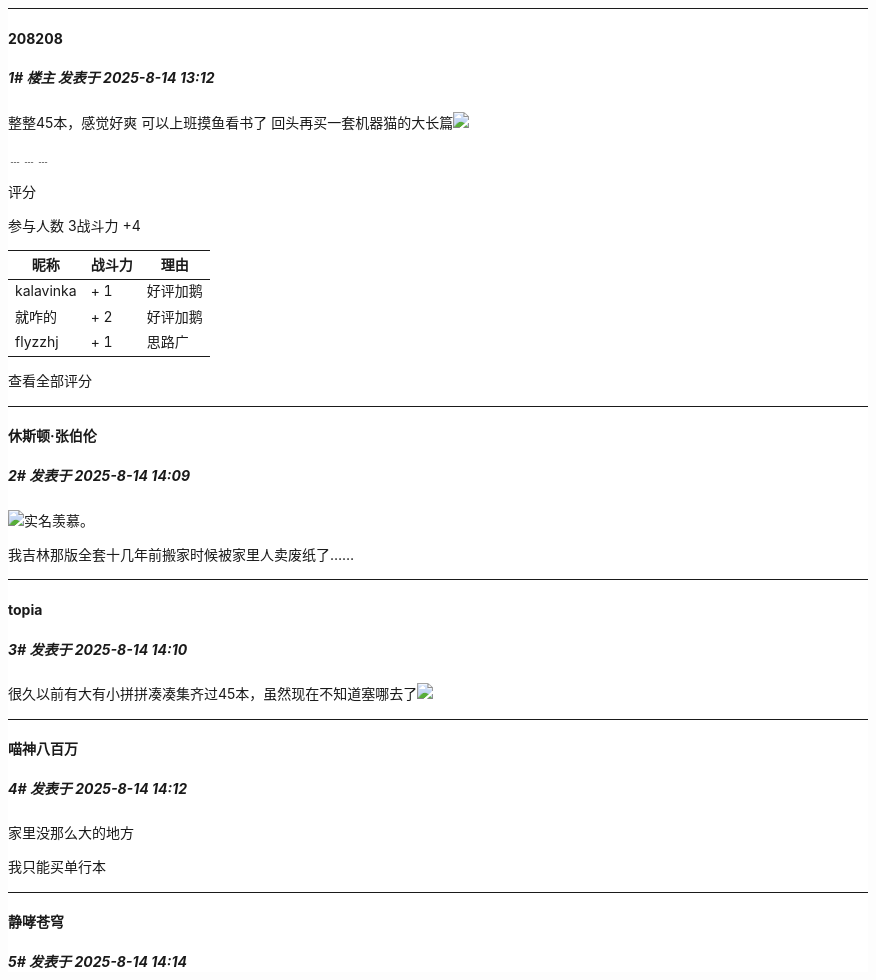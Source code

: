 ﻿
*****

####  208208  
##### 1#       楼主       发表于 2025-8-14 13:12

整整45本，感觉好爽
可以上班摸鱼看书了
回头再买一套机器猫的大长篇<img src="https://p.sda1.dev/26/13f6fb4a88dbe79a8fa7ad1b38684953/image.jpg" referrerpolicy="no-referrer">

﹍﹍﹍

评分

 参与人数 3战斗力 +4

|昵称|战斗力|理由|
|----|---|---|
| kalavinka| + 1|好评加鹅|
| 就咋的| + 2|好评加鹅|
| flyzzhj| + 1|思路广|

查看全部评分

*****

####  休斯顿·张伯伦  
##### 2#       发表于 2025-8-14 14:09

<img src="https://static.stage1st.com/image/smiley/face2017/001.png">实名羡慕。

我吉林那版全套十几年前搬家时候被家里人卖废纸了……

*****

####  topia  
##### 3#       发表于 2025-8-14 14:10

很久以前有大有小拼拼凑凑集齐过45本，虽然现在不知道塞哪去了<img src="https://static.stage1st.com/image/smiley/face2017/001.png" referrerpolicy="no-referrer">

*****

####  喵神八百万  
##### 4#       发表于 2025-8-14 14:12

家里没那么大的地方

我只能买单行本

*****

####  静哮苍穹  
##### 5#       发表于 2025-8-14 14:14
